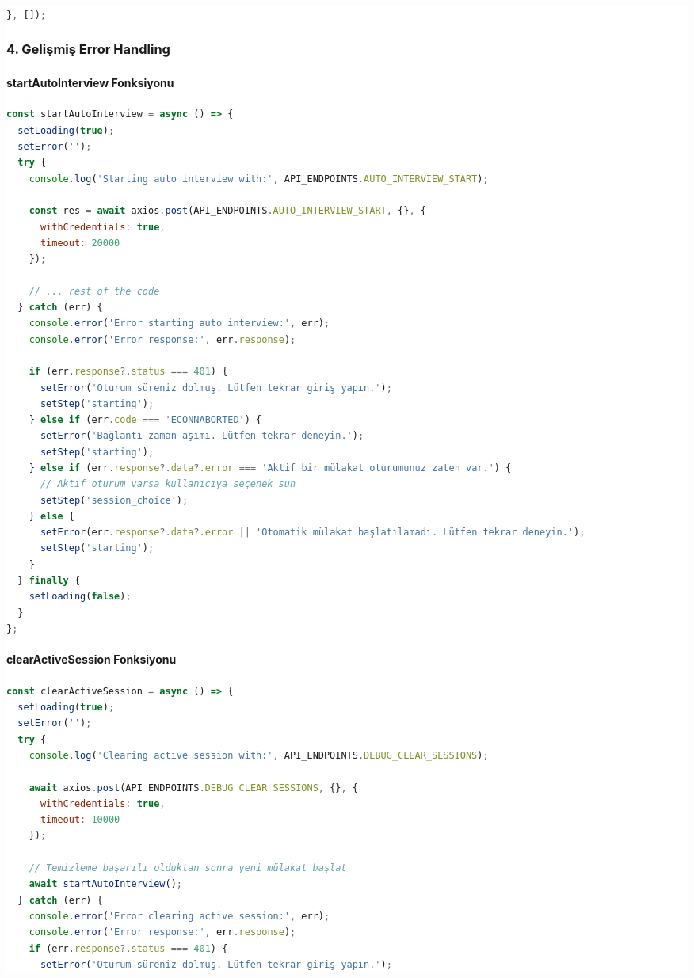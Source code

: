 ```javascript
}, []);
```

### 4. Gelişmiş Error Handling

#### startAutoInterview Fonksiyonu
```javascript
const startAutoInterview = async () => {
  setLoading(true);
  setError('');
  try {
    console.log('Starting auto interview with:', API_ENDPOINTS.AUTO_INTERVIEW_START);
    
    const res = await axios.post(API_ENDPOINTS.AUTO_INTERVIEW_START, {}, { 
      withCredentials: true,
      timeout: 20000
    });
    
    // ... rest of the code
  } catch (err) {
    console.error('Error starting auto interview:', err);
    console.error('Error response:', err.response);
    
    if (err.response?.status === 401) {
      setError('Oturum süreniz dolmuş. Lütfen tekrar giriş yapın.');
      setStep('starting');
    } else if (err.code === 'ECONNABORTED') {
      setError('Bağlantı zaman aşımı. Lütfen tekrar deneyin.');
      setStep('starting');
    } else if (err.response?.data?.error === 'Aktif bir mülakat oturumunuz zaten var.') {
      // Aktif oturum varsa kullanıcıya seçenek sun
      setStep('session_choice');
    } else {
      setError(err.response?.data?.error || 'Otomatik mülakat başlatılamadı. Lütfen tekrar deneyin.');
      setStep('starting');
    }
  } finally {
    setLoading(false);
  }
};
```

#### clearActiveSession Fonksiyonu
```javascript
const clearActiveSession = async () => {
  setLoading(true);
  setError('');
  try {
    console.log('Clearing active session with:', API_ENDPOINTS.DEBUG_CLEAR_SESSIONS);
    
    await axios.post(API_ENDPOINTS.DEBUG_CLEAR_SESSIONS, {}, { 
      withCredentials: true,
      timeout: 10000
    });
    
    // Temizleme başarılı olduktan sonra yeni mülakat başlat
    await startAutoInterview();
  } catch (err) {
    console.error('Error clearing active session:', err);
    console.error('Error response:', err.response);
    if (err.response?.status === 401) {
      setError('Oturum süreniz dolmuş. Lütfen tekrar giriş yapın.');
```
